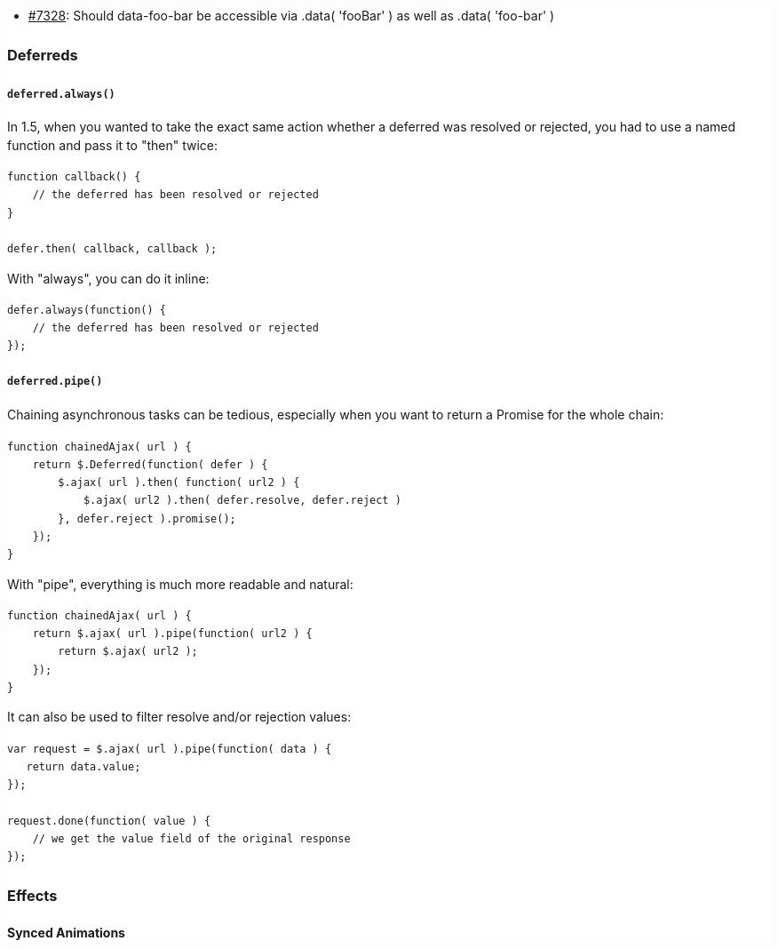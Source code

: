 -   [\#7328](http://bugs.jquery.com/ticket/7328): Should data-foo-bar be
    accessible via .data( 'fooBar' ) as well as .data( 'foo-bar' )

### Deferreds

#### `deferred.always()`

In 1.5, when you wanted to take the exact same action whether a deferred
was resolved or rejected, you had to use a named function and pass it to
"then" twice:

    function callback() {
        // the deferred has been resolved or rejected
    }

    defer.then( callback, callback );

With "always", you can do it inline:

    defer.always(function() {
        // the deferred has been resolved or rejected
    });

#### `deferred.pipe()`

Chaining asynchronous tasks can be tedious, especially when you want to
return a Promise for the whole chain:

    function chainedAjax( url ) {
        return $.Deferred(function( defer ) {
            $.ajax( url ).then( function( url2 ) {
                $.ajax( url2 ).then( defer.resolve, defer.reject )
            }, defer.reject ).promise();
        });
    }

With "pipe", everything is much more readable and natural:

    function chainedAjax( url ) {
        return $.ajax( url ).pipe(function( url2 ) {
            return $.ajax( url2 );
        });
    }

It can also be used to filter resolve and/or rejection values:

    var request = $.ajax( url ).pipe(function( data ) {
       return data.value;
    });

    request.done(function( value ) {
        // we get the value field of the original response
    });

### Effects

#### Synced Animations

